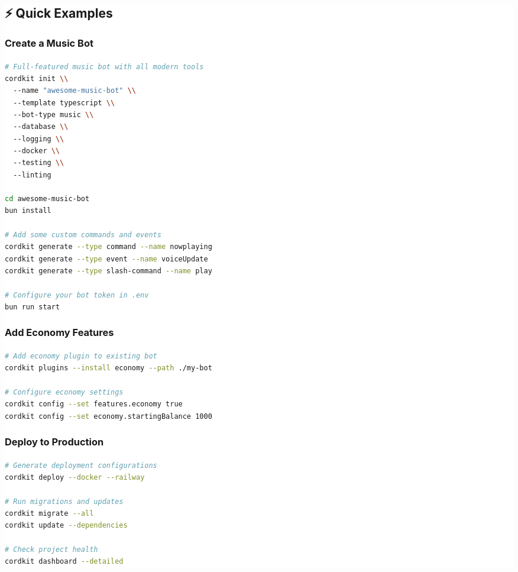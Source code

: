 ## ⚡ Quick Examples

### Create a Music Bot

```bash
# Full-featured music bot with all modern tools
cordkit init \\
  --name "awesome-music-bot" \\
  --template typescript \\
  --bot-type music \\
  --database \\
  --logging \\
  --docker \\
  --testing \\
  --linting

cd awesome-music-bot
bun install

# Add some custom commands and events
cordkit generate --type command --name nowplaying
cordkit generate --type event --name voiceUpdate
cordkit generate --type slash-command --name play

# Configure your bot token in .env
bun run start
```

### Add Economy Features

```bash
# Add economy plugin to existing bot
cordkit plugins --install economy --path ./my-bot

# Configure economy settings
cordkit config --set features.economy true
cordkit config --set economy.startingBalance 1000
```

### Deploy to Production

```bash
# Generate deployment configurations
cordkit deploy --docker --railway

# Run migrations and updates
cordkit migrate --all
cordkit update --dependencies

# Check project health
cordkit dashboard --detailed
```
